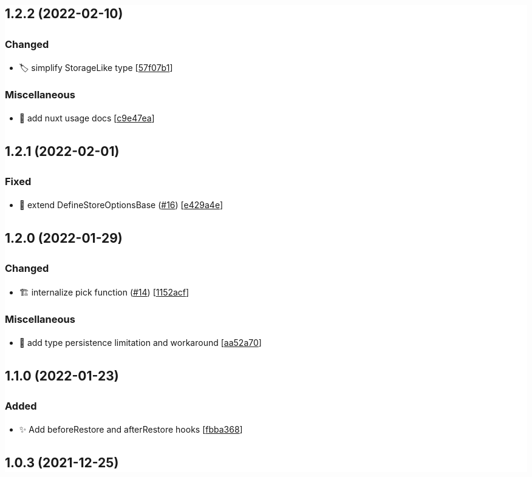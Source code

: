 <a name="1.2.2"></a>
## 1.2.2 (2022-02-10)

### Changed

- 🏷️ simplify StorageLike type [[57f07b1](https://github.com/prazdevs/pinia-plugin-persistedstate/commit/57f07b1d63bb40bda21db0e372bb8d5867e5a4ba)]

### Miscellaneous

- 📝 add nuxt usage docs [[c9e47ea](https://github.com/prazdevs/pinia-plugin-persistedstate/commit/c9e47ea71d2d737d2d72f27de75c53d2eec515d7)]


<a name="1.2.1"></a>
## 1.2.1 (2022-02-01)

### Fixed

- 🐛 extend DefineStoreOptionsBase ([#16](https://github.com/prazdevs/pinia-plugin-persistedstate/issues/16)) [[e429a4e](https://github.com/prazdevs/pinia-plugin-persistedstate/commit/e429a4e5e24ddf55950cb7580a7c6b0782d733c6)]


<a name="1.2.0"></a>
## 1.2.0 (2022-01-29)

### Changed

- 🏗️ internalize pick function ([#14](https://github.com/prazdevs/pinia-plugin-persistedstate/issues/14)) [[1152acf](https://github.com/prazdevs/pinia-plugin-persistedstate/commit/1152acf0a90e2c2051dae159bc59889c7e6dedbe)]

### Miscellaneous

- 📝 add type persistence limitation and workaround [[aa52a70](https://github.com/prazdevs/pinia-plugin-persistedstate/commit/aa52a7037905f1cc7121a2626cc6b5bbf751c94a)]


<a name="1.1.0"></a>
## 1.1.0 (2022-01-23)

### Added

- ✨ Add beforeRestore and afterRestore hooks [[fbba368](https://github.com/prazdevs/pinia-plugin-persistedstate/commit/fbba368c1ca13e06bfa024fd47781ff692406b7c)]


<a name="1.0.3"></a>
## 1.0.3 (2021-12-25)
